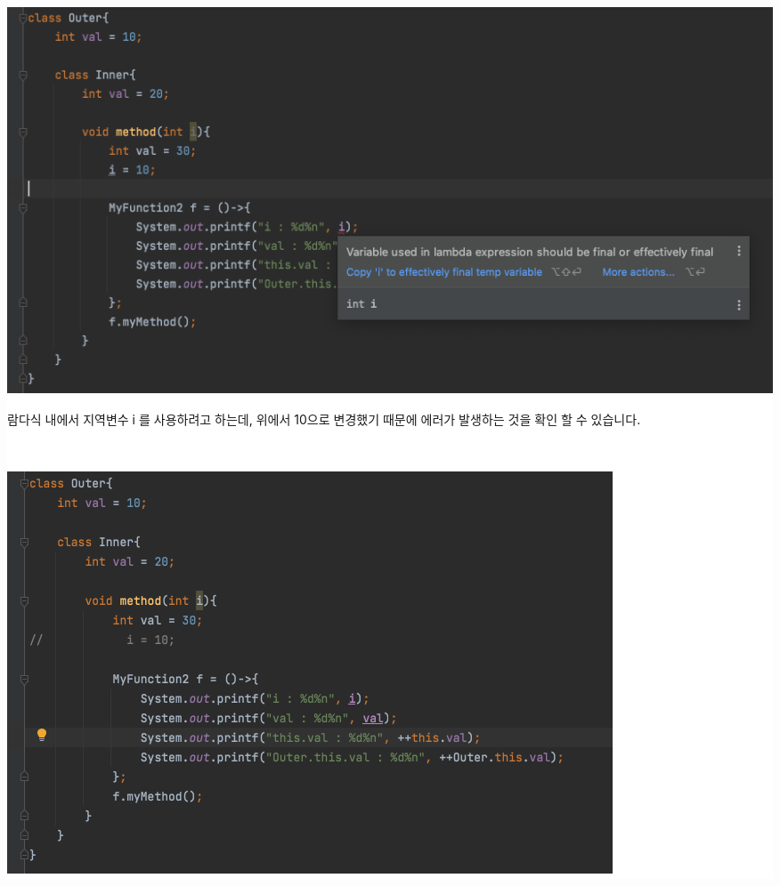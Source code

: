 ![image-20210829195559011](https://raw.githubusercontent.com/Shane-Park/markdownBlog/master/backend/java/lambda.assets/image-20210829195559011.png)

람다식 내에서 지역변수 i 를 사용하려고 하는데, 위에서 10으로 변경했기 때문에 에러가 발생하는 것을 확인 할 수 있습니다.

​	

![image-20210829195732933](https://raw.githubusercontent.com/Shane-Park/markdownBlog/master/backend/java/lambda.assets/image-20210829195732933.png)
